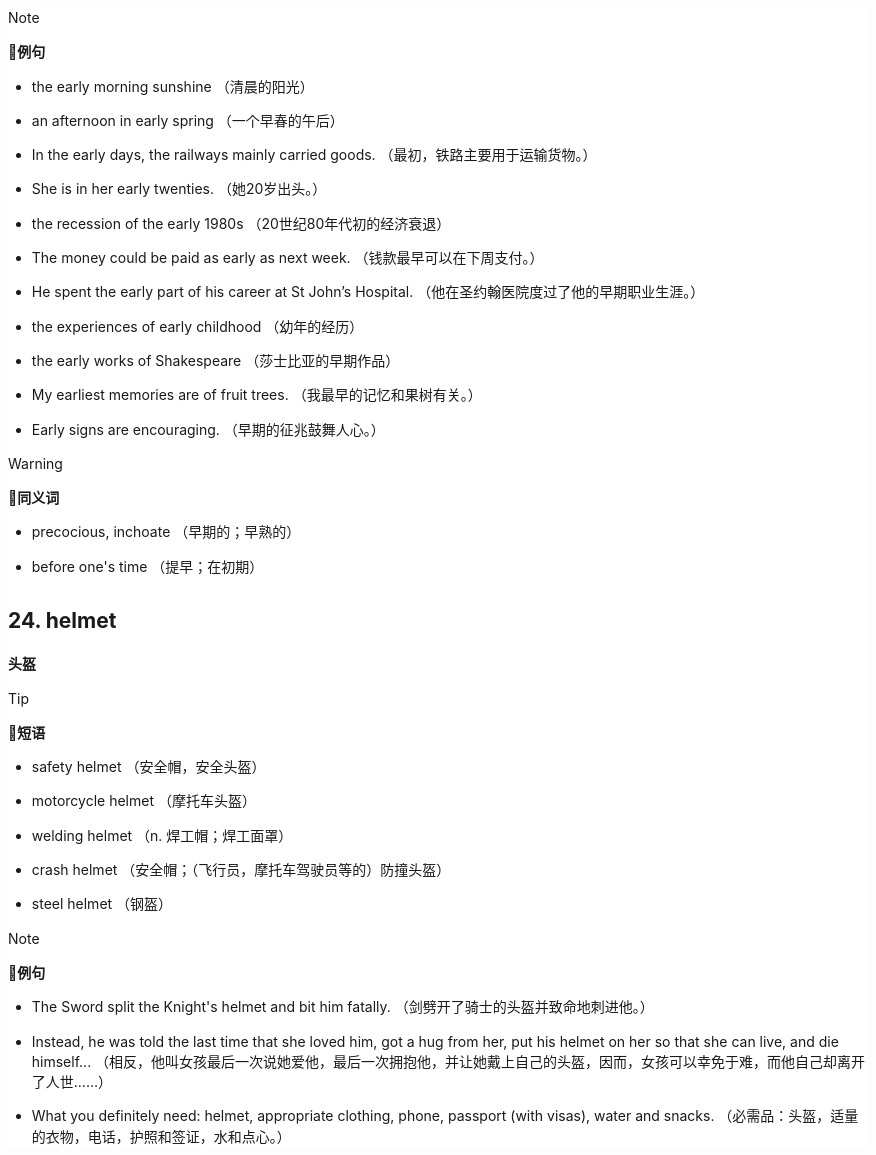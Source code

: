 > [!NOTE]
> **🎤例句**
> - the early morning sunshine （清晨的阳光）
>
> - an afternoon in early spring （一个早春的午后）
>
> - In the early days, the railways mainly carried goods. （最初，铁路主要用于运输货物。）
>
> - She is in her early twenties. （她20岁出头。）
>
> - the recession of the early 1980s （20世纪80年代初的经济衰退）
>
> - The money could be paid as early as next week. （钱款最早可以在下周支付。）
>
> - He spent the early part of his career at St John’s Hospital. （他在圣约翰医院度过了他的早期职业生涯。）
>
> - the experiences of early childhood （幼年的经历）
>
> - the early works of Shakespeare （莎士比亚的早期作品）
>
> - My earliest memories are of fruit trees. （我最早的记忆和果树有关。）
>
> - Early signs are encouraging. （早期的征兆鼓舞人心。）
>

> [!WARNING]
> **🤔同义词**
> - precocious, inchoate （早期的；早熟的）
>
> - before one's time （提早；在初期）
>

## 24. helmet

**头盔**

> [!TIP]
> **🤩短语**
> - safety helmet （安全帽，安全头盔）
>
> - motorcycle helmet （摩托车头盔）
>
> - welding helmet （n. 焊工帽；焊工面罩）
>
> - crash helmet （安全帽；（飞行员，摩托车驾驶员等的）防撞头盔）
>
> - steel helmet （钢盔）
>

> [!NOTE]
> **🎤例句**
> - The Sword split the Knight's helmet and bit him fatally. （剑劈开了骑士的头盔并致命地刺进他。）
>
> - Instead, he was told the last time that she loved him, got a hug from her, put his helmet on her so that she can live, and die himself... （相反，他叫女孩最后一次说她爱他，最后一次拥抱他，并让她戴上自己的头盔，因而，女孩可以幸免于难，而他自己却离开了人世……）
>
> - What you definitely need: helmet, appropriate clothing, phone, passport (with visas), water and snacks. （必需品：头盔，适量的衣物，电话，护照和签证，水和点心。）
>

